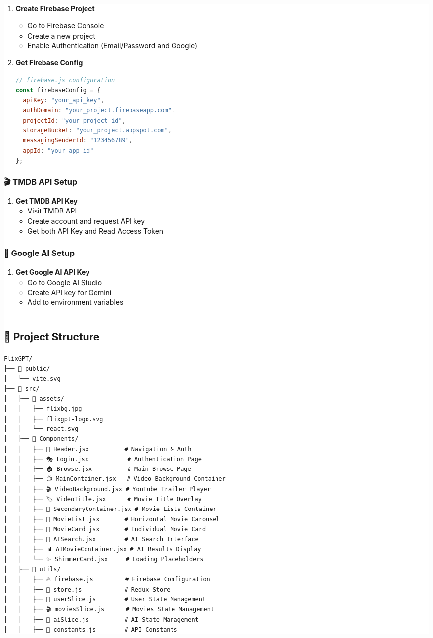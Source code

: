1. **Create Firebase Project**
   - Go to [Firebase Console](https://console.firebase.google.com/)
   - Create a new project
   - Enable Authentication (Email/Password and Google)

2. **Get Firebase Config**
   ```javascript
   // firebase.js configuration
   const firebaseConfig = {
     apiKey: "your_api_key",
     authDomain: "your_project.firebaseapp.com",
     projectId: "your_project_id",
     storageBucket: "your_project.appspot.com",
     messagingSenderId: "123456789",
     appId: "your_app_id"
   };
   ```

### 🎬 TMDB API Setup

1. **Get TMDB API Key**
   - Visit [TMDB API](https://www.themoviedb.org/settings/api)
   - Create account and request API key
   - Get both API Key and Read Access Token

### 🤖 Google AI Setup

1. **Get Google AI API Key**
   - Go to [Google AI Studio](https://makersuite.google.com/app/apikey)
   - Create API key for Gemini
   - Add to environment variables

---

## 📂 Project Structure

```
FlixGPT/
├── 📁 public/
│   └── vite.svg
├── 📁 src/
│   ├── 📁 assets/
│   │   ├── flixbg.jpg
│   │   ├── flixgpt-logo.svg
│   │   └── react.svg
│   ├── 📁 Components/
│   │   ├── 🔐 Header.jsx          # Navigation & Auth
│   │   ├── 🎭 Login.jsx           # Authentication Page
│   │   ├── 🏠 Browse.jsx          # Main Browse Page
│   │   ├── 📺 MainContainer.jsx   # Video Background Container
│   │   ├── 🎬 VideoBackground.jsx # YouTube Trailer Player
│   │   ├── 🏷️ VideoTitle.jsx      # Movie Title Overlay
│   │   ├── 🎯 SecondaryContainer.jsx # Movie Lists Container
│   │   ├── 📜 MovieList.jsx       # Horizontal Movie Carousel
│   │   ├── 🎫 MovieCard.jsx       # Individual Movie Card
│   │   ├── 🤖 AISearch.jsx        # AI Search Interface
│   │   ├── 📊 AIMovieContainer.jsx # AI Results Display
│   │   └── ✨ ShimmerCard.jsx     # Loading Placeholders
│   ├── 📁 utils/
│   │   ├── 🔥 firebase.js         # Firebase Configuration
│   │   ├── 🏪 store.js            # Redux Store
│   │   ├── 👤 userSlice.js        # User State Management
│   │   ├── 🎬 moviesSlice.js      # Movies State Management
│   │   ├── 🤖 aiSlice.js          # AI State Management
│   │   ├── 🎯 constants.js        # API Constants
```